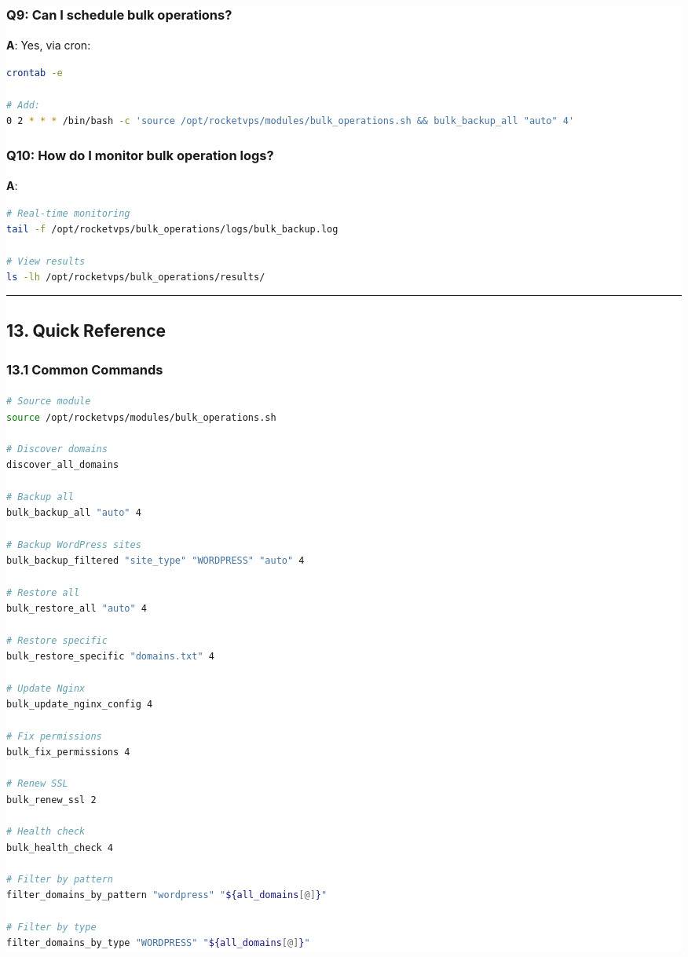 ### Q9: Can I schedule bulk operations?

**A**: Yes, via cron:
```bash
crontab -e

# Add:
0 2 * * * /bin/bash -c 'source /opt/rocketvps/modules/bulk_operations.sh && bulk_backup_all "auto" 4'
```

### Q10: How do I monitor bulk operation logs?

**A**:
```bash
# Real-time monitoring
tail -f /opt/rocketvps/bulk_operations/logs/bulk_backup.log

# View results
ls -lh /opt/rocketvps/bulk_operations/results/
```

---

## 13. Quick Reference

### 13.1 Common Commands

```bash
# Source module
source /opt/rocketvps/modules/bulk_operations.sh

# Discover domains
discover_all_domains

# Backup all
bulk_backup_all "auto" 4

# Backup WordPress sites
bulk_backup_filtered "site_type" "WORDPRESS" "auto" 4

# Restore all
bulk_restore_all "auto" 4

# Restore specific
bulk_restore_specific "domains.txt" 4

# Update Nginx
bulk_update_nginx_config 4

# Fix permissions
bulk_fix_permissions 4

# Renew SSL
bulk_renew_ssl 2

# Health check
bulk_health_check 4

# Filter by pattern
filter_domains_by_pattern "wordpress" "${all_domains[@]}"

# Filter by type
filter_domains_by_type "WORDPRESS" "${all_domains[@]}"
```